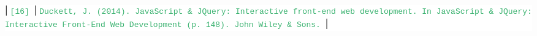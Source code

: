 | <span style="font-family:Courier New; font-size:13px;color:rgb(60, 179, 113)"> [16] </span>      | <span style="font-family:Courier New; font-size:13px;color:rgb(60, 179, 113)"> Duckett, J. (2014). JavaScript &amp; JQuery: Interactive front-end web development. In JavaScript &amp; JQuery: Interactive Front-End Web Development (p. 148). John Wiley &amp; Sons. </span>       |